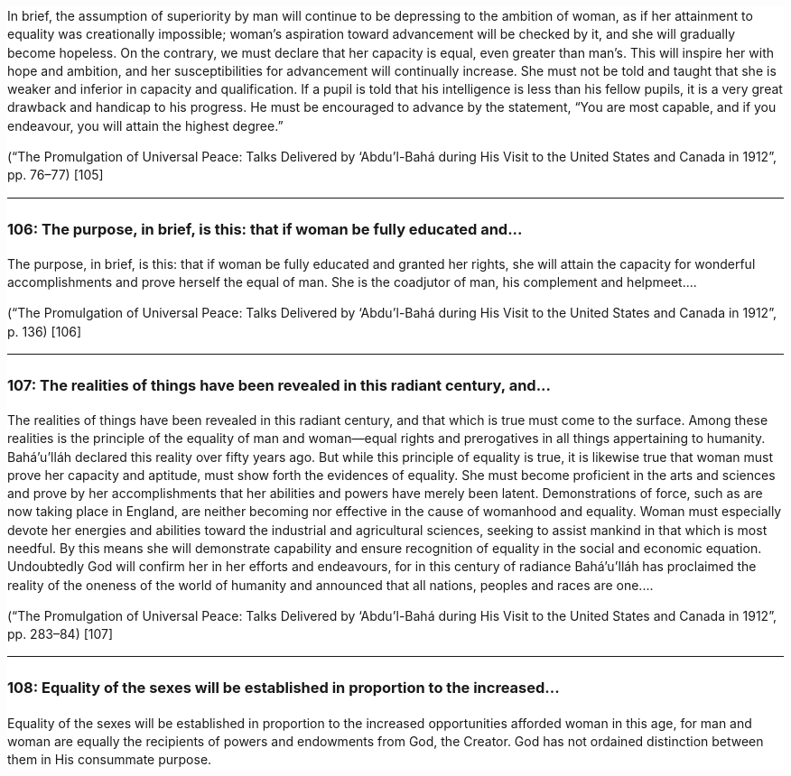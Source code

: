 In brief, the assumption of superiority by man will continue to be depressing to the ambition of woman, as if her attainment to equality was creationally impossible; woman’s aspiration toward advancement will be checked by it, and she will gradually become hopeless. On the contrary, we must declare that her capacity is equal, even greater than man’s. This will inspire her with hope and ambition, and her susceptibilities for advancement will continually increase. She must not be told and taught that she is weaker and inferior in capacity and qualification. If a pupil is told that his intelligence is less than his fellow pupils, it is a very great drawback and handicap to his progress. He must be encouraged to advance by the statement, “You are most capable, and if you endeavour, you will attain the highest degree.”

(“The Promulgation of Universal Peace: Talks Delivered by ‘Abdu’l-Bahá during His Visit to the United States and Canada in 1912”, pp. 76–77) [105]

---

### 106: The purpose, in brief, is this: that if woman be fully educated and...

The purpose, in brief, is this: that if woman be fully educated and granted her rights, she will attain the capacity for wonderful accomplishments and prove herself the equal of man. She is the coadjutor of man, his complement and helpmeet....

(“The Promulgation of Universal Peace: Talks Delivered by ‘Abdu’l-Bahá during His Visit to the United States and Canada in 1912”, p. 136) [106]

---

### 107: The realities of things have been revealed in this radiant century, and...

The realities of things have been revealed in this radiant century, and that which is true must come to the surface. Among these realities is the principle of the equality of man and woman—equal rights and prerogatives in all things appertaining to humanity. Bahá’u’lláh declared this reality over fifty years ago. But while this principle of equality is true, it is likewise true that woman must prove her capacity and aptitude, must show forth the evidences of equality. She must become proficient in the arts and sciences and prove by her accomplishments that her abilities and powers have merely been latent. Demonstrations of force, such as are now taking place in England, are neither becoming nor effective in the cause of womanhood and equality. Woman must especially devote her energies and abilities toward the industrial and agricultural sciences, seeking to assist mankind in that which is most needful. By this means she will demonstrate capability and ensure recognition of equality in the social and economic equation. Undoubtedly God will confirm her in her efforts and endeavours, for in this century of radiance Bahá’u’lláh has proclaimed the reality of the oneness of the world of humanity and announced that all nations, peoples and races are one....

(“The Promulgation of Universal Peace: Talks Delivered by ‘Abdu’l-Bahá during His Visit to the United States and Canada in 1912”, pp. 283–84) [107]

---

### 108: Equality of the sexes will be established in proportion to the increased...

Equality of the sexes will be established in proportion to the increased opportunities afforded woman in this age, for man and woman are equally the recipients of powers and endowments from God, the Creator. God has not ordained distinction between them in His consummate purpose.
